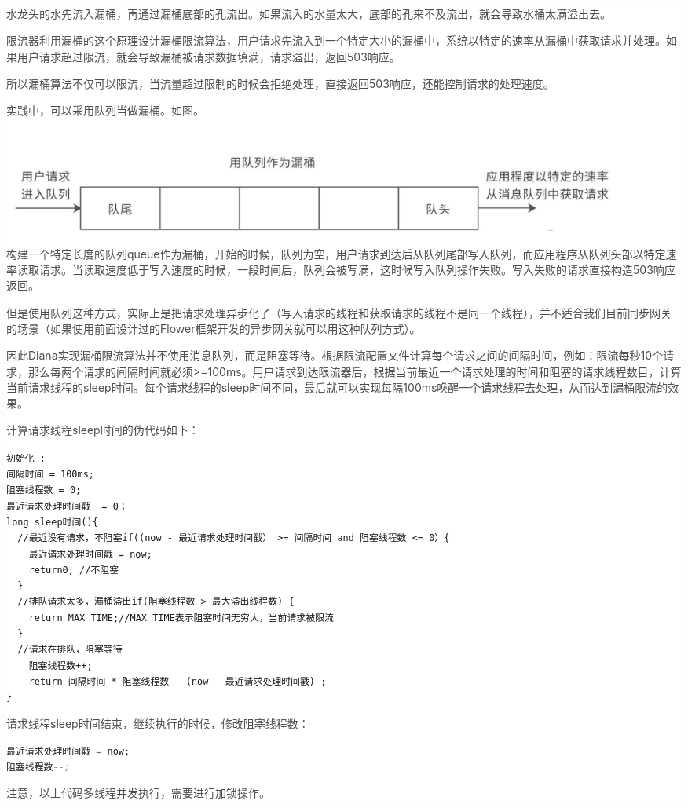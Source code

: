 <font style="color:rgb(77, 77, 77);">水龙头的水先流入漏桶，再通过漏桶底部的孔流出。如果流入的水量太大，底部的孔来不及流出，就会导致水桶太满溢出去。</font>

<font style="color:rgb(77, 77, 77);">限流器利用漏桶的这个原理设计漏桶限流算法，用户请求先流入到一个特定大小的漏桶中，系统以特定的速率从漏桶中获取请求并处理。如果用户请求超过限流，就会导致漏桶被请求数据填满，请求溢出，返回503响应。</font>

<font style="color:rgb(77, 77, 77);">所以漏桶算法不仅可以限流，当流量超过限制的时候会拒绝处理，直接返回503响应，还能控制请求的处理速度。</font>

<font style="color:rgb(77, 77, 77);">实践中，可以采用队列当做漏桶。如图。</font>

![image-1725899757245](./assets/image-1725899757245.png)

<font style="color:rgb(77, 77, 77);">构建一个特定长度的队列queue作为漏桶，开始的时候，队列为空，用户请求到达后从队列尾部写入队列，而应用程序从队列头部以特定速率读取请求。当读取速度低于写入速度的时候，一段时间后，队列会被写满，这时候写入队列操作失败。写入失败的请求直接构造503响应返回。</font>

<font style="color:rgb(77, 77, 77);">但是使用队列这种方式，实际上是把请求处理异步化了（写入请求的线程和获取请求的线程不是同一个线程），并不适合我们目前同步网关的场景（如果使用前面设计过的Flower框架开发的异步网关就可以用这种队列方式）。</font>

<font style="color:rgb(77, 77, 77);">因此Diana实现漏桶限流算法并不使用消息队列，而是阻塞等待。根据限流配置文件计算每个请求之间的间隔时间，例如：限流每秒10个请求，那么每两个请求的间隔时间就必须>=100ms。用户请求到达限流器后，根据当前最近一个请求处理的时间和阻塞的请求线程数目，计算当前请求线程的sleep时间。每个请求线程的sleep时间不同，最后就可以实现每隔100ms唤醒一个请求线程去处理，从而达到漏桶限流的效果。</font>

<font style="color:rgb(77, 77, 77);">计算请求线程sleep时间的伪代码如下：</font>

```plain
初始化 :
间隔时间 = 100ms;
阻塞线程数 = 0;
最近请求处理时间戳  = 0；
long sleep时间(){
  //最近没有请求，不阻塞if((now - 最近请求处理时间戳） >= 间隔时间 and 阻塞线程数 <= 0）{
    最近请求处理时间戳 = now;
    return0; //不阻塞
  }
  //排队请求太多，漏桶溢出if(阻塞线程数 > 最大溢出线程数) {
    return MAX_TIME;//MAX_TIME表示阻塞时间无穷大，当前请求被限流
  }
  //请求在排队，阻塞等待
    阻塞线程数++;
    return 间隔时间 * 阻塞线程数 - (now - 最近请求处理时间戳) ;
}
```

<font style="color:rgb(77, 77, 77);">请求线程sleep时间结束，继续执行的时候，修改阻塞线程数：</font>

```sql
最近请求处理时间戳 = now;
阻塞线程数--;
```

<font style="color:rgb(77, 77, 77);">注意，以上代码多线程并发执行，需要进行加锁操作。</font>
